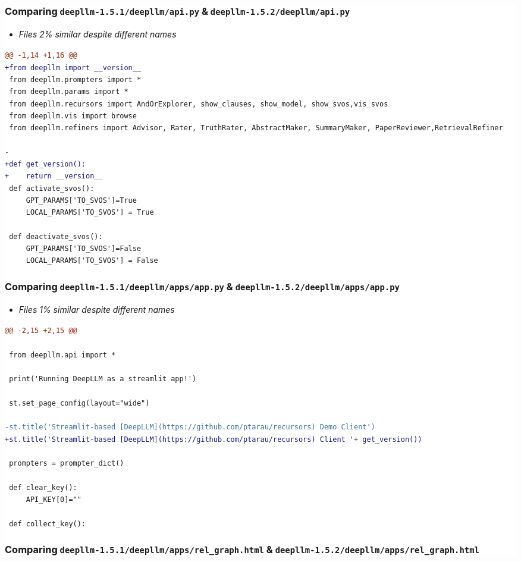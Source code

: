 ### Comparing `deepllm-1.5.1/deepllm/api.py` & `deepllm-1.5.2/deepllm/api.py`

 * *Files 2% similar despite different names*

```diff
@@ -1,14 +1,16 @@
+from deepllm import __version__
 from deepllm.prompters import *
 from deepllm.params import *
 from deepllm.recursors import AndOrExplorer, show_clauses, show_model, show_svos,vis_svos
 from deepllm.vis import browse
 from deepllm.refiners import Advisor, Rater, TruthRater, AbstractMaker, SummaryMaker, PaperReviewer,RetrievalRefiner
 
-
+def get_version():
+    return __version__
 def activate_svos():
     GPT_PARAMS['TO_SVOS']=True
     LOCAL_PARAMS['TO_SVOS'] = True
 
 def deactivate_svos():
     GPT_PARAMS['TO_SVOS']=False
     LOCAL_PARAMS['TO_SVOS'] = False
```

### Comparing `deepllm-1.5.1/deepllm/apps/app.py` & `deepllm-1.5.2/deepllm/apps/app.py`

 * *Files 1% similar despite different names*

```diff
@@ -2,15 +2,15 @@
 
 from deepllm.api import *
 
 print('Running DeepLLM as a streamlit app!')
 
 st.set_page_config(layout="wide")
 
-st.title('Streamlit-based [DeepLLM](https://github.com/ptarau/recursors) Demo Client')
+st.title('Streamlit-based [DeepLLM](https://github.com/ptarau/recursors) Client '+ get_version())
 
 prompters = prompter_dict()
 
 def clear_key():
     API_KEY[0]=""
 
 def collect_key():
```

### Comparing `deepllm-1.5.1/deepllm/apps/rel_graph.html` & `deepllm-1.5.2/deepllm/apps/rel_graph.html`
